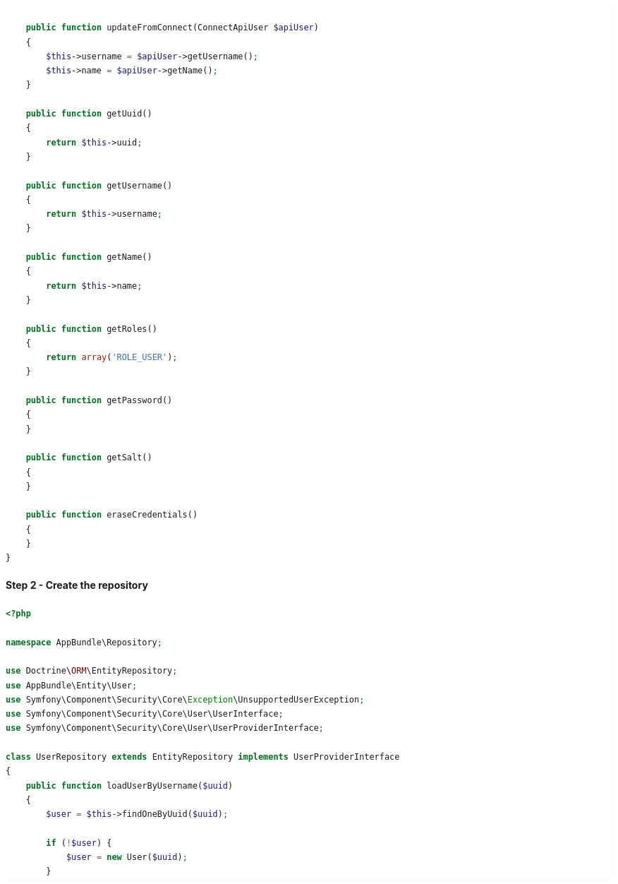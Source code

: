 ```php

    public function updateFromConnect(ConnectApiUser $apiUser)
    {
        $this->username = $apiUser->getUsername();
        $this->name = $apiUser->getName();
    }

    public function getUuid()
    {
        return $this->uuid;
    }

    public function getUsername()
    {
        return $this->username;
    }

    public function getName()
    {
        return $this->name;
    }

    public function getRoles()
    {
        return array('ROLE_USER');
    }

    public function getPassword()
    {
    }

    public function getSalt()
    {
    }

    public function eraseCredentials()
    {
    }
}
```

#### Step 2 - Create the repository

```php
<?php

namespace AppBundle\Repository;

use Doctrine\ORM\EntityRepository;
use AppBundle\Entity\User;
use Symfony\Component\Security\Core\Exception\UnsupportedUserException;
use Symfony\Component\Security\Core\User\UserInterface;
use Symfony\Component\Security\Core\User\UserProviderInterface;

class UserRepository extends EntityRepository implements UserProviderInterface
{
    public function loadUserByUsername($uuid)
    {
        $user = $this->findOneByUuid($uuid);

        if (!$user) {
            $user = new User($uuid);
        }

```